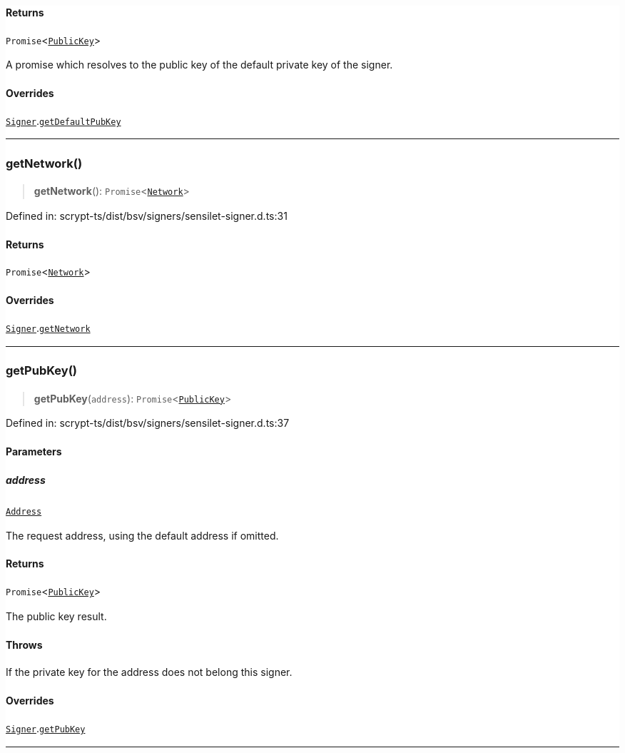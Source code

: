 #### Returns

`Promise`\<[`PublicKey`](../@scrypt-inc/bsv/classes/PublicKey.md)\>

A promise which resolves to the public key of the default private key of the signer.

#### Overrides

[`Signer`](Signer.md).[`getDefaultPubKey`](Signer.md#getdefaultpubkey)

***

### getNetwork()

> **getNetwork**(): `Promise`\<[`Network`](../@scrypt-inc/bsv/namespaces/Networks/interfaces/Network.md)\>

Defined in: scrypt-ts/dist/bsv/signers/sensilet-signer.d.ts:31

#### Returns

`Promise`\<[`Network`](../@scrypt-inc/bsv/namespaces/Networks/interfaces/Network.md)\>

#### Overrides

[`Signer`](Signer.md).[`getNetwork`](Signer.md#getnetwork)

***

### getPubKey()

> **getPubKey**(`address`): `Promise`\<[`PublicKey`](../@scrypt-inc/bsv/classes/PublicKey.md)\>

Defined in: scrypt-ts/dist/bsv/signers/sensilet-signer.d.ts:37

#### Parameters

##### address

[`Address`](../@scrypt-inc/bsv/classes/Address.md)

The request address, using the default address if omitted.

#### Returns

`Promise`\<[`PublicKey`](../@scrypt-inc/bsv/classes/PublicKey.md)\>

The public key result.

#### Throws

If the private key for the address does not belong this signer.

#### Overrides

[`Signer`](Signer.md).[`getPubKey`](Signer.md#getpubkey)

***
